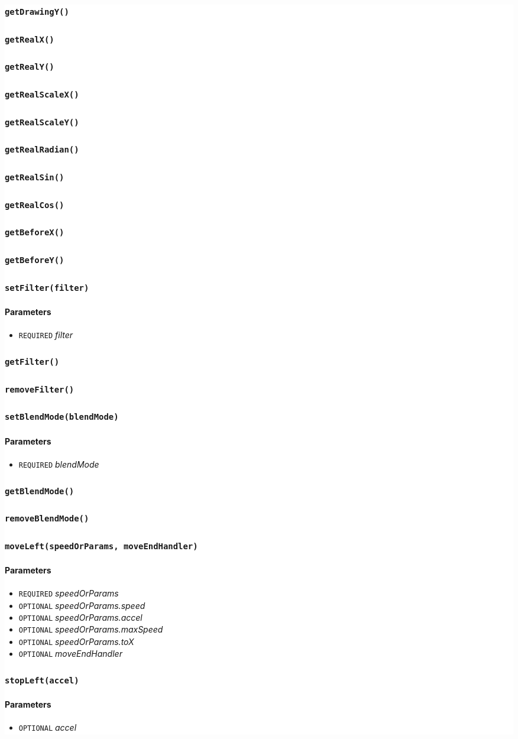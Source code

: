 ### `getDrawingY()`

### `getRealX()`

### `getRealY()`

### `getRealScaleX()`

### `getRealScaleY()`

### `getRealRadian()`

### `getRealSin()`

### `getRealCos()`

### `getBeforeX()`

### `getBeforeY()`

### `setFilter(filter)`
#### Parameters
* `REQUIRED` *filter*

### `getFilter()`

### `removeFilter()`

### `setBlendMode(blendMode)`
#### Parameters
* `REQUIRED` *blendMode*

### `getBlendMode()`

### `removeBlendMode()`

### `moveLeft(speedOrParams, moveEndHandler)`
#### Parameters
* `REQUIRED` *speedOrParams*
* `OPTIONAL` *speedOrParams.speed*
* `OPTIONAL` *speedOrParams.accel*
* `OPTIONAL` *speedOrParams.maxSpeed*
* `OPTIONAL` *speedOrParams.toX*
* `OPTIONAL` *moveEndHandler*

### `stopLeft(accel)`
#### Parameters
* `OPTIONAL` *accel*
